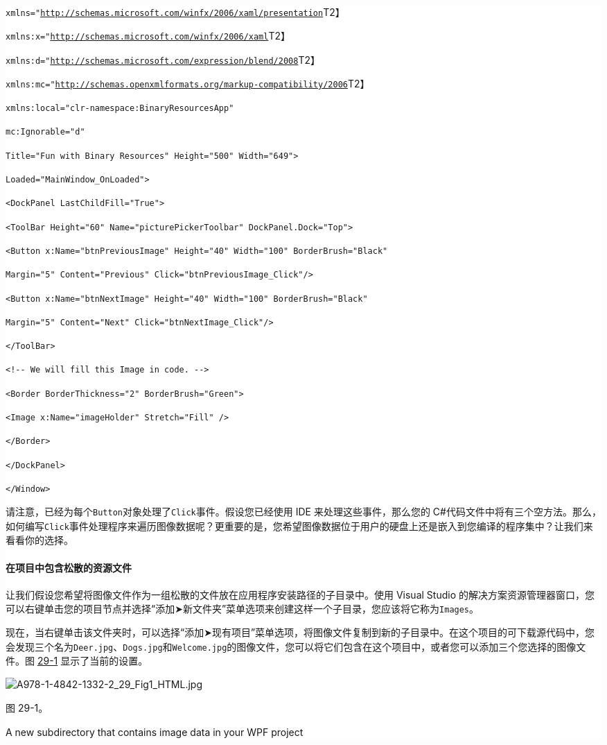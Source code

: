 `xmlns="`[`http://schemas.microsoft.com/winfx/2006/xaml/presentation`](http://schemas.microsoft.com/winfx/2006/xaml/presentation)T2】

`xmlns:x="`[`http://schemas.microsoft.com/winfx/2006/xaml`](http://schemas.microsoft.com/winfx/2006/xaml)T2】

`xmlns:d="`[`http://schemas.microsoft.com/expression/blend/2008`](http://schemas.microsoft.com/expression/blend/2008)T2】

`xmlns:mc="`[`http://schemas.openxmlformats.org/markup-compatibility/2006`](http://schemas.openxmlformats.org/markup-compatibility/2006)T2】

`xmlns:local="clr-namespace:BinaryResourcesApp"`

`mc:Ignorable="d"`

`Title="Fun with Binary Resources" Height="500" Width="649">`

`Loaded="MainWindow_OnLoaded">`

`<DockPanel LastChildFill="True">`

`<ToolBar Height="60" Name="picturePickerToolbar" DockPanel.Dock="Top">`

`<Button x:Name="btnPreviousImage" Height="40" Width="100" BorderBrush="Black"`

`Margin="5" Content="Previous" Click="btnPreviousImage_Click"/>`

`<Button x:Name="btnNextImage" Height="40" Width="100" BorderBrush="Black"`

`Margin="5" Content="Next" Click="btnNextImage_Click"/>`

`</ToolBar>`

`<!-- We will fill this Image in code. -->`

`<Border BorderThickness="2" BorderBrush="Green">`

`<Image x:Name="imageHolder" Stretch="Fill" />`

`</Border>`

`</DockPanel>`

`</Window>`

请注意，已经为每个`Button`对象处理了`Click`事件。假设您已经使用 IDE 来处理这些事件，那么您的 C#代码文件中将有三个空方法。那么，如何编写`Click`事件处理程序来遍历图像数据呢？更重要的是，您希望图像数据位于用户的硬盘上还是嵌入到您编译的程序集中？让我们来看看你的选择。

#### 在项目中包含松散的资源文件

让我们假设您希望将图像文件作为一组松散的文件放在应用程序安装路径的子目录中。使用 Visual Studio 的解决方案资源管理器窗口，您可以右键单击您的项目节点并选择“添加➤新文件夹”菜单选项来创建这样一个子目录，您应该将它称为`Images`。

现在，当右键单击该文件夹时，可以选择“添加➤现有项目”菜单选项，将图像文件复制到新的子目录中。在这个项目的可下载源代码中，您会发现三个名为`Deer.jpg`、`Dogs.jpg`和`Welcome.jpg`的图像文件，您可以将它们包含在这个项目中，或者您可以添加三个您选择的图像文件。图 [29-1](#Fig1) 显示了当前的设置。

![A978-1-4842-1332-2_29_Fig1_HTML.jpg](img/A978-1-4842-1332-2_29_Fig1_HTML.jpg)

图 29-1。

A new subdirectory that contains image data in your WPF project
